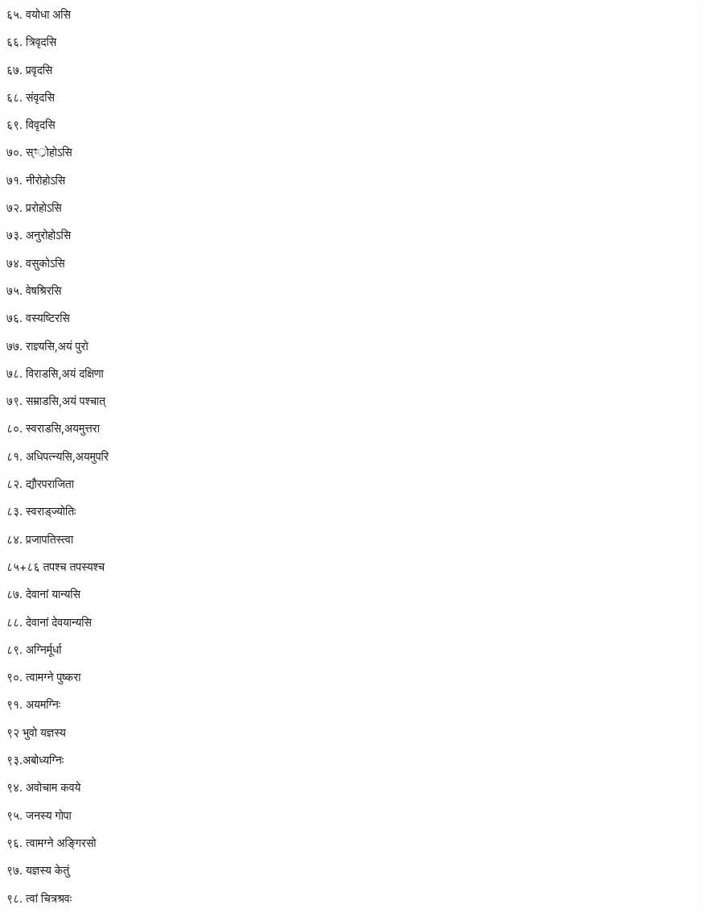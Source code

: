 ६५. वयोधा असि

६६. त्रिवृदसि

६७. प्रवृदसि

६८. संवृदसि

६९. विवृदसि

७०. स्ꣳ्रोहोऽसि

७१. नीरोहोऽसि

७२. प्ररोहोऽसि

७३. अनुरोहोऽसि

७४. वसुकोऽसि

७५. वेषश्रिरसि

७६. वस्यष्टिरसि

७७. राज्ञ्यसि,अयं पुरो

७८. विराडसि,अयं दक्षिणा

७९. सम्राडसि,अयं पश्चात्

८०. स्वराडसि,अयमुत्तरा

८१. अधिपत्न्यसि,अयमुपरि

८२. द्यौरपराजिता

८३. स्वराड्ज्योतिः

८४. प्रजापतिस्त्वा

८५+८६ तपश्च तपस्यश्च

८७. देवानां यान्यसि

८८. देवानां देवयान्यसि

८९. अग्निर्मूर्धा

९०. त्वामग्ने पुष्करा

९१. अयमग्निः

९२ भुवो यज्ञस्य

९३.अबोध्यग्निः

९४. अवोचाम कवये

९५. जनस्य गोपा

९६. त्वामग्ने अङ्गिरसो

९७. यज्ञस्य केतुं

९८. त्वां चित्रश्रवः
